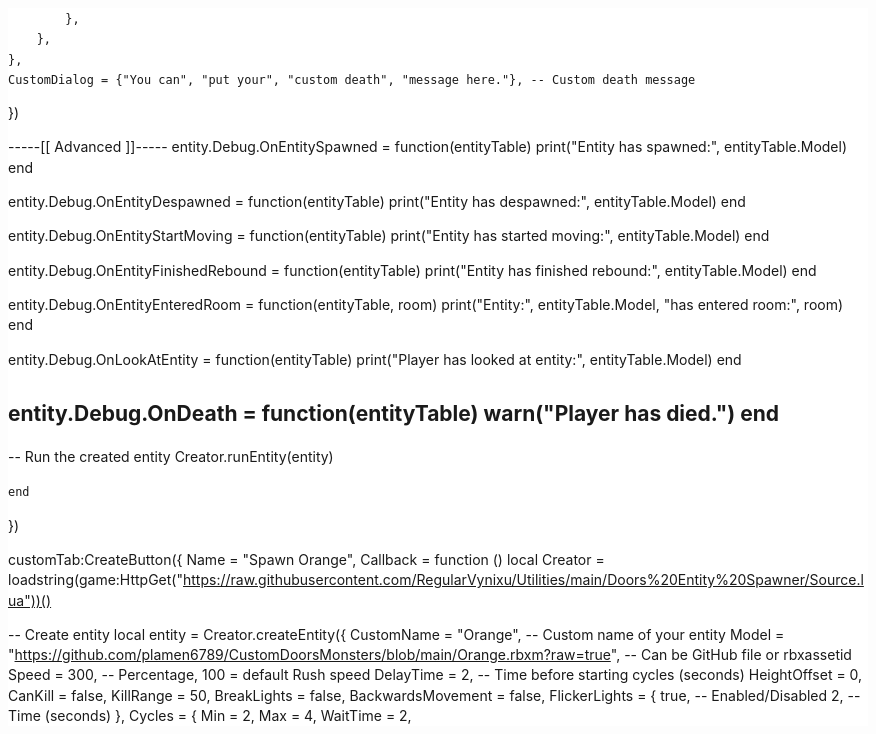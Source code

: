             },
        },
    },
    CustomDialog = {"You can", "put your", "custom death", "message here."}, -- Custom death message
})

-----[[ Advanced ]]-----
entity.Debug.OnEntitySpawned = function(entityTable)
    print("Entity has spawned:", entityTable.Model)
end

entity.Debug.OnEntityDespawned = function(entityTable)
    print("Entity has despawned:", entityTable.Model)
end

entity.Debug.OnEntityStartMoving = function(entityTable)
    print("Entity has started moving:", entityTable.Model)
end

entity.Debug.OnEntityFinishedRebound = function(entityTable)
    print("Entity has finished rebound:", entityTable.Model)
end

entity.Debug.OnEntityEnteredRoom = function(entityTable, room)
    print("Entity:", entityTable.Model, "has entered room:", room)
end

entity.Debug.OnLookAtEntity = function(entityTable)
    print("Player has looked at entity:", entityTable.Model)
end

entity.Debug.OnDeath = function(entityTable)
    warn("Player has died.")
end
------------------------

-- Run the created entity
Creator.runEntity(entity)

    end
})

customTab:CreateButton({
    Name = "Spawn Orange",
    Callback = function ()
        local Creator = loadstring(game:HttpGet("https://raw.githubusercontent.com/RegularVynixu/Utilities/main/Doors%20Entity%20Spawner/Source.lua"))()

-- Create entity
local entity = Creator.createEntity({
    CustomName = "Orange", -- Custom name of your entity
    Model = "https://github.com/plamen6789/CustomDoorsMonsters/blob/main/Orange.rbxm?raw=true", -- Can be GitHub file or rbxassetid
    Speed = 300, -- Percentage, 100 = default Rush speed
    DelayTime = 2, -- Time before starting cycles (seconds)
    HeightOffset = 0,
    CanKill = false,
    KillRange = 50,
    BreakLights = false,
    BackwardsMovement = false,
    FlickerLights = {
        true, -- Enabled/Disabled
        2, -- Time (seconds)
    },
    Cycles = {
        Min = 2,
        Max = 4,
        WaitTime = 2,